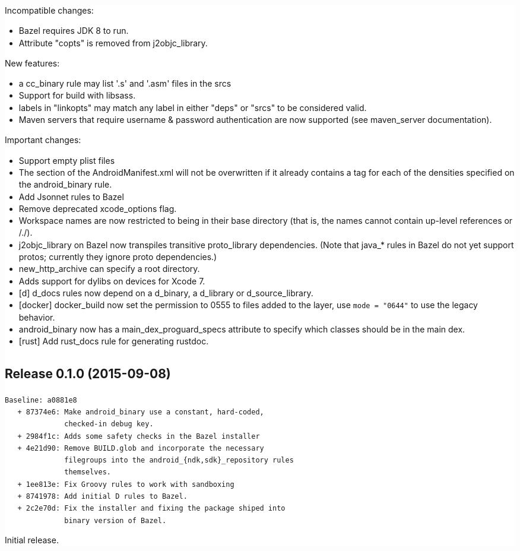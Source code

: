 Incompatible changes:

  - Bazel requires JDK 8 to run.
  - Attribute "copts" is removed from j2objc_library.

New features:

  - a cc_binary rule may list '.s' and '.asm' files in the srcs
  - Support for build with libsass.
  - labels in "linkopts" may match any label in either "deps" or
    "srcs" to be considered valid.
  - Maven servers that require username & password authentication are
    now supported (see maven_server documentation).

Important changes:

  - Support empty plist files
  - The <compatible-screens> section of the AndroidManifest.xml will
    not be overwritten if it already contains a <screen> tag for each
    of the densities specified on the android_binary rule.
  - Add Jsonnet rules to Bazel
  - Remove deprecated xcode_options flag.
  - Workspace names are now restricted to being in their base
    directory
    (that is, the names cannot contain up-level references or /./).
  - j2objc_library on Bazel now transpiles transitive proto_library
    dependencies. (Note that java_* rules in Bazel do not yet support
    protos; currently they ignore proto dependencies.)
  - new_http_archive can specify a root directory.
  - Adds support for dylibs on devices for Xcode 7.
  - [d] d_docs rules now depend on a d_binary, a d_library or
    d_source_library.
  - [docker] docker_build now set the permission to 0555 to files
    added to the layer, use `mode = "0644"` to use the legacy behavior.
  - android_binary now has a main_dex_proguard_specs attribute to
    specify which classes should be in the main dex.
  - [rust] Add rust_docs rule for generating rustdoc.
## Release 0.1.0 (2015-09-08)

```
Baseline: a0881e8
   + 87374e6: Make android_binary use a constant, hard-coded,
              checked-in debug key.
   + 2984f1c: Adds some safety checks in the Bazel installer
   + 4e21d90: Remove BUILD.glob and incorporate the necessary
              filegroups into the android_{ndk,sdk}_repository rules
              themselves.
   + 1ee813e: Fix Groovy rules to work with sandboxing
   + 8741978: Add initial D rules to Bazel.
   + 2c2e70d: Fix the installer and fixing the package shiped into
              binary version of Bazel.
```

Initial release.
